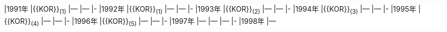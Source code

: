 |1991年
|{{KOR}}<sub>(1)</sub>
|—
|—
|-
|1992年
|{{KOR}}<sub>(1)</sub>
|—
|—
|-
|1993年
|{{KOR}}<sub>(2)</sub>
|—
|—
|-
|1994年
|{{KOR}}<sub>(3)</sub>
|—
|—
|-
|1995年
|{{KOR}}<sub>(4)</sub>
|—
|—
|-
|1996年
|{{KOR}}<sub>(5)</sub>
|—
|—
|-
|1997年
|—
|—
|—
|-
|1998年
|—